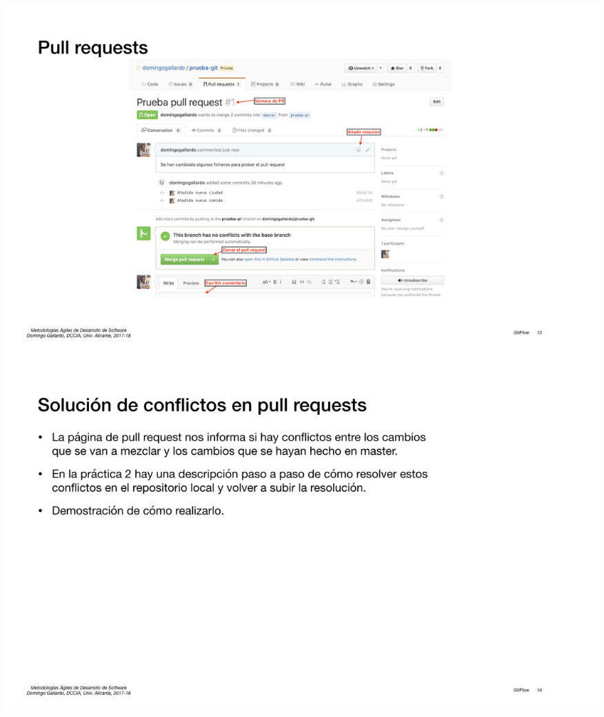 <kbd><img src="diapositivas/git-workflows.013.png" width="800px"></kbd>

<kbd><img src="diapositivas/git-workflows.014.png" width="800px"></kbd>
